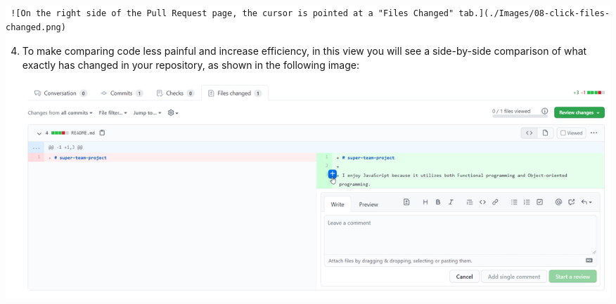 	 ![On the right side of the Pull Request page, the cursor is pointed at a "Files Changed" tab.](./Images/08-click-files-changed.png)

4. To make comparing code less painful and increase efficiency, in this view you will see a side-by-side comparison of what exactly has changed in your repository, as shown in the following image:

	 ![The Files Changed tab displays a side-by-side comparison of changes.](./Images/09-add-comment.png)
